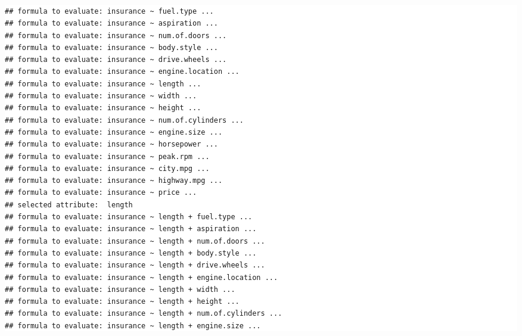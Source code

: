 ``` r
```

    ## formula to evaluate: insurance ~ fuel.type ...
    ## formula to evaluate: insurance ~ aspiration ...
    ## formula to evaluate: insurance ~ num.of.doors ...
    ## formula to evaluate: insurance ~ body.style ...
    ## formula to evaluate: insurance ~ drive.wheels ...
    ## formula to evaluate: insurance ~ engine.location ...
    ## formula to evaluate: insurance ~ length ...
    ## formula to evaluate: insurance ~ width ...
    ## formula to evaluate: insurance ~ height ...
    ## formula to evaluate: insurance ~ num.of.cylinders ...
    ## formula to evaluate: insurance ~ engine.size ...
    ## formula to evaluate: insurance ~ horsepower ...
    ## formula to evaluate: insurance ~ peak.rpm ...
    ## formula to evaluate: insurance ~ city.mpg ...
    ## formula to evaluate: insurance ~ highway.mpg ...
    ## formula to evaluate: insurance ~ price ...
    ## selected attribute:  length 
    ## formula to evaluate: insurance ~ length + fuel.type ...
    ## formula to evaluate: insurance ~ length + aspiration ...
    ## formula to evaluate: insurance ~ length + num.of.doors ...
    ## formula to evaluate: insurance ~ length + body.style ...
    ## formula to evaluate: insurance ~ length + drive.wheels ...
    ## formula to evaluate: insurance ~ length + engine.location ...
    ## formula to evaluate: insurance ~ length + width ...
    ## formula to evaluate: insurance ~ length + height ...
    ## formula to evaluate: insurance ~ length + num.of.cylinders ...
    ## formula to evaluate: insurance ~ length + engine.size ...